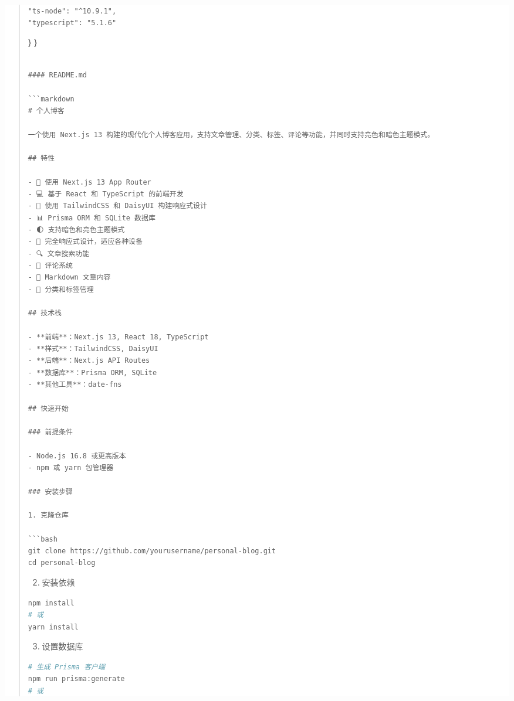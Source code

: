 >     "ts-node": "^10.9.1",
>     "typescript": "5.1.6"
>   }
> }
> ```
> 
> #### README.md
> 
> ```markdown
> # 个人博客
> 
> 一个使用 Next.js 13 构建的现代化个人博客应用，支持文章管理、分类、标签、评论等功能，并同时支持亮色和暗色主题模式。
> 
> ## 特性
> 
> - 🚀 使用 Next.js 13 App Router
> - 💻 基于 React 和 TypeScript 的前端开发
> - 🎨 使用 TailwindCSS 和 DaisyUI 构建响应式设计
> - 📊 Prisma ORM 和 SQLite 数据库
> - 🌓 支持暗色和亮色主题模式
> - 📱 完全响应式设计，适应各种设备
> - 🔍 文章搜索功能
> - 💬 评论系统
> - 📝 Markdown 文章内容
> - 📂 分类和标签管理
> 
> ## 技术栈
> 
> - **前端**：Next.js 13, React 18, TypeScript
> - **样式**：TailwindCSS, DaisyUI
> - **后端**：Next.js API Routes
> - **数据库**：Prisma ORM, SQLite
> - **其他工具**：date-fns
> 
> ## 快速开始
> 
> ### 前提条件
> 
> - Node.js 16.8 或更高版本
> - npm 或 yarn 包管理器
> 
> ### 安装步骤
> 
> 1. 克隆仓库
> 
> ```bash
> git clone https://github.com/yourusername/personal-blog.git
> cd personal-blog
> ```
> 
> 2. 安装依赖
> 
> ```bash
> npm install
> # 或
> yarn install
> ```
> 
> 3. 设置数据库
> 
> ```bash
> # 生成 Prisma 客户端
> npm run prisma:generate
> # 或
